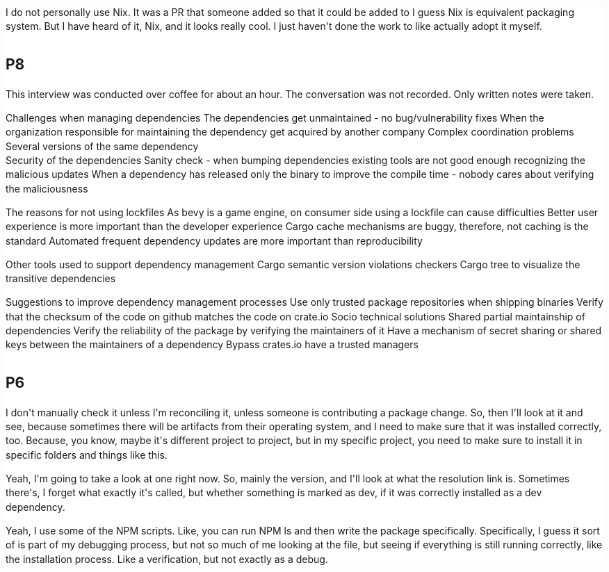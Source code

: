 I do not personally use Nix. It was a PR that someone added so that it could be added to I guess Nix is equivalent packaging system. But I have heard of it, Nix, and it looks really cool. I just haven't done the work to like actually adopt it myself. 

## P8

This interview was conducted over coffee for about an hour. The conversation was not recorded. Only written notes were taken.

Challenges when managing dependencies
The dependencies get unmaintained - no bug/vulnerability fixes
When the organization responsible for maintaining the dependency get acquired by another company 
Complex coordination problems 
Several versions of the same dependency  
Security of the dependencies
Sanity check - when bumping dependencies existing tools are not good enough recognizing the malicious updates
When a dependency has released only the binary to improve the compile time - nobody cares about verifying the maliciousness 

The reasons for not using lockfiles
As bevy is a game engine, on consumer side using a lockfile can cause difficulties
Better user experience is more important than the developer experience 
Cargo cache mechanisms are buggy, therefore, not caching is the standard
Automated frequent dependency updates are more important than reproducibility

Other tools used to support dependency management
Cargo semantic version violations checkers
Cargo tree to visualize the transitive dependencies

Suggestions to improve dependency management processes
Use only trusted package repositories when shipping binaries
Verify that the checksum of the code on github matches the code on crate.io 
Socio technical solutions
Shared partial maintainship of dependencies 
Verify the reliability of the package by verifying the maintainers of it
Have a mechanism of secret sharing or shared keys between the maintainers of a dependency
Bypass crates.io have a trusted managers

## P6

I don't manually check it unless I'm reconciling it, unless someone is contributing a package change. So, then I'll look at it and see, because sometimes there will be artifacts from their operating system, and I need to make sure that it was installed correctly, too. Because, you know, maybe it's different project to project, but in my specific project, you need to make sure to install it in specific folders and things like this. 

Yeah, I'm going to take a look at one right now. So, mainly the version, and I'll look at what the resolution link is. Sometimes there's, I forget what exactly it's called, but whether something is marked as dev, if it was correctly installed as a dev dependency. 

Yeah, I use some of the NPM scripts. Like, you can run NPM ls and then write the package specifically. Specifically, I guess it sort of is part of my debugging process, but not so much of me looking at the file, but seeing if everything is still running correctly, like the installation process. Like a verification, but not exactly as a debug.
